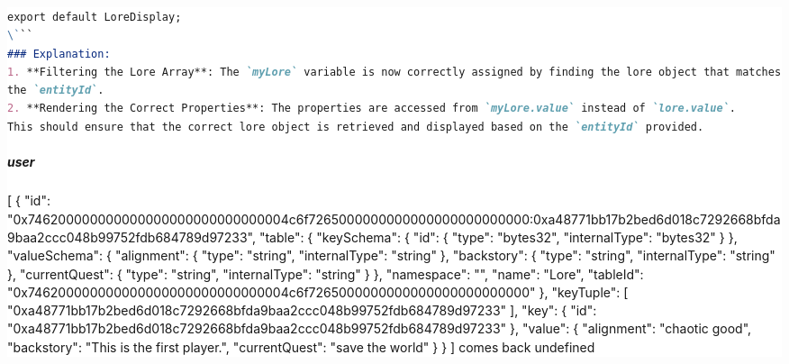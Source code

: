 ```md
export default LoreDisplay;
\```
### Explanation:
1. **Filtering the Lore Array**: The `myLore` variable is now correctly assigned by finding the lore object that matches the `entityId`.
2. **Rendering the Correct Properties**: The properties are accessed from `myLore.value` instead of `lore.value`.
This should ensure that the correct lore object is retrieved and displayed based on the `entityId` provided.
```

##### user
[
{
"id": "0x746200000000000000000000000000004c6f7265000000000000000000000000:0xa48771bb17b2bed6d018c7292668bfda9baa2ccc048b99752fdb684789d97233",
"table": {
"keySchema": {
"id": {
"type": "bytes32",
"internalType": "bytes32"
}
},
"valueSchema": {
"alignment": {
"type": "string",
"internalType": "string"
},
"backstory": {
"type": "string",
"internalType": "string"
},
"currentQuest": {
"type": "string",
"internalType": "string"
}
},
"namespace": "",
"name": "Lore",
"tableId": "0x746200000000000000000000000000004c6f7265000000000000000000000000"
},
"keyTuple": [
"0xa48771bb17b2bed6d018c7292668bfda9baa2ccc048b99752fdb684789d97233"
],
"key": {
"id": "0xa48771bb17b2bed6d018c7292668bfda9baa2ccc048b99752fdb684789d97233"
},
"value": {
"alignment": "chaotic good",
"backstory": "This is the first player.",
"currentQuest": "save the world"
}
}
]
comes back undefined
